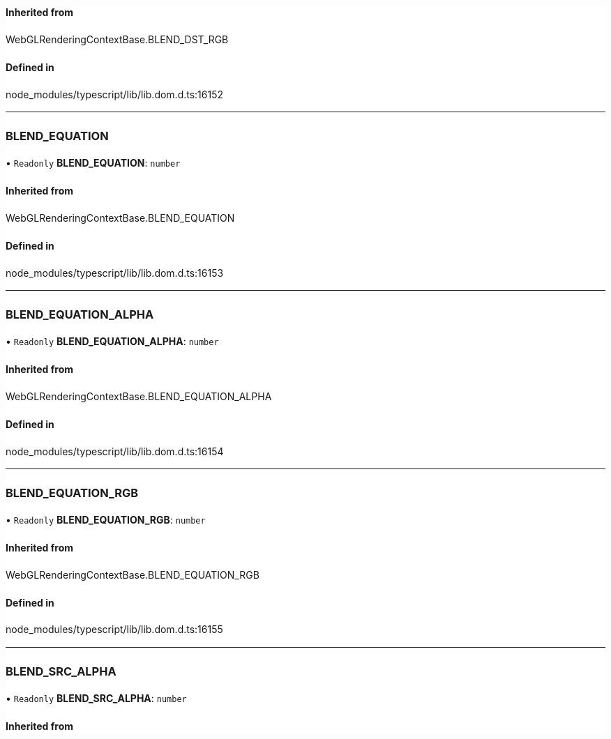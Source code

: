 #### Inherited from

WebGLRenderingContextBase.BLEND\_DST\_RGB

#### Defined in

node_modules/typescript/lib/lib.dom.d.ts:16152

___

### BLEND\_EQUATION

• `Readonly` **BLEND\_EQUATION**: `number`

#### Inherited from

WebGLRenderingContextBase.BLEND\_EQUATION

#### Defined in

node_modules/typescript/lib/lib.dom.d.ts:16153

___

### BLEND\_EQUATION\_ALPHA

• `Readonly` **BLEND\_EQUATION\_ALPHA**: `number`

#### Inherited from

WebGLRenderingContextBase.BLEND\_EQUATION\_ALPHA

#### Defined in

node_modules/typescript/lib/lib.dom.d.ts:16154

___

### BLEND\_EQUATION\_RGB

• `Readonly` **BLEND\_EQUATION\_RGB**: `number`

#### Inherited from

WebGLRenderingContextBase.BLEND\_EQUATION\_RGB

#### Defined in

node_modules/typescript/lib/lib.dom.d.ts:16155

___

### BLEND\_SRC\_ALPHA

• `Readonly` **BLEND\_SRC\_ALPHA**: `number`

#### Inherited from
